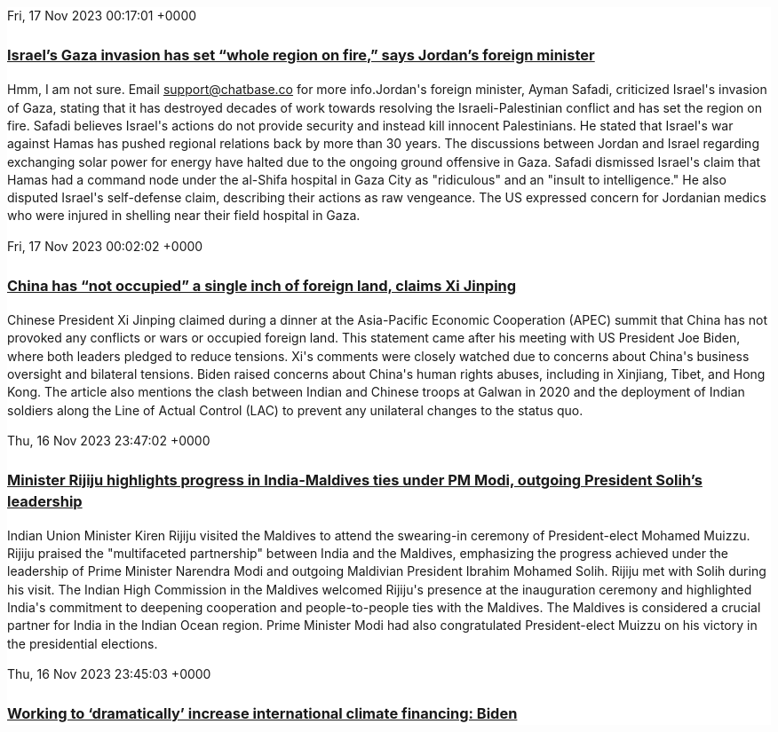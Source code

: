 Fri, 17 Nov 2023 00:17:01 +0000
### [Israel’s Gaza invasion has set “whole region on fire,” says Jordan’s foreign minister](https://theprint.in/world/israels-gaza-invasion-has-set-whole-region-on-fire-says-jordans-foreign-minister/1848081/)

Hmm, I am not sure. Email support@chatbase.co for more info.Jordan's foreign minister, Ayman Safadi, criticized Israel's invasion of Gaza, stating that it has destroyed decades of work towards resolving the Israeli-Palestinian conflict and has set the region on fire. Safadi believes Israel's actions do not provide security and instead kill innocent Palestinians. He stated that Israel's war against Hamas has pushed regional relations back by more than 30 years. The discussions between Jordan and Israel regarding exchanging solar power for energy have halted due to the ongoing ground offensive in Gaza. Safadi dismissed Israel's claim that Hamas had a command node under the al-Shifa hospital in Gaza City as "ridiculous" and an "insult to intelligence." He also disputed Israel's self-defense claim, describing their actions as raw vengeance. The US expressed concern for Jordanian medics who were injured in shelling near their field hospital in Gaza.

Fri, 17 Nov 2023 00:02:02 +0000
### [China has “not occupied” a single inch of foreign land, claims Xi Jinping](https://theprint.in/world/china-has-not-occupied-a-single-inch-of-foreign-land-claims-xi-jinping/1848079/)

Chinese President Xi Jinping claimed during a dinner at the Asia-Pacific Economic Cooperation (APEC) summit that China has not provoked any conflicts or wars or occupied foreign land. This statement came after his meeting with US President Joe Biden, where both leaders pledged to reduce tensions. Xi's comments were closely watched due to concerns about China's business oversight and bilateral tensions. Biden raised concerns about China's human rights abuses, including in Xinjiang, Tibet, and Hong Kong. The article also mentions the clash between Indian and Chinese troops at Galwan in 2020 and the deployment of Indian soldiers along the Line of Actual Control (LAC) to prevent any unilateral changes to the status quo.

Thu, 16 Nov 2023 23:47:02 +0000
### [Minister Rijiju highlights progress in India-Maldives ties under PM Modi, outgoing President Solih’s leadership](https://theprint.in/world/minister-rijiju-highlights-progress-in-india-maldives-ties-under-pm-modi-outgoing-president-solihs-leadership/1848077/)

Indian Union Minister Kiren Rijiju visited the Maldives to attend the swearing-in ceremony of President-elect Mohamed Muizzu. Rijiju praised the "multifaceted partnership" between India and the Maldives, emphasizing the progress achieved under the leadership of Prime Minister Narendra Modi and outgoing Maldivian President Ibrahim Mohamed Solih. Rijiju met with Solih during his visit. The Indian High Commission in the Maldives welcomed Rijiju's presence at the inauguration ceremony and highlighted India's commitment to deepening cooperation and people-to-people ties with the Maldives. The Maldives is considered a crucial partner for India in the Indian Ocean region. Prime Minister Modi had also congratulated President-elect Muizzu on his victory in the presidential elections.

Thu, 16 Nov 2023 23:45:03 +0000
### [Working to ‘dramatically’ increase international climate financing: Biden](https://theprint.in/world/working-to-dramatically-increase-international-climate-financing-biden-2/1848076/)
